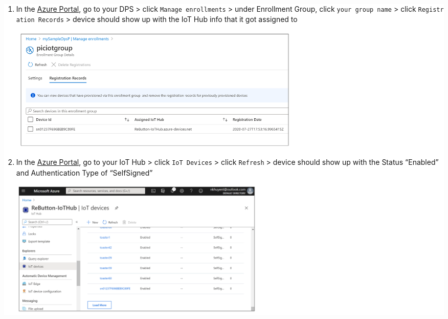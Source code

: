 1. In the [Azure Portal](https://portal.azure.com/#home), go to your DPS &gt; click `Manage enrollments` &gt; under Enrollment Group, click `your group name` &gt; click `Registration Records` &gt; device should show up with the IoT Hub info that it got assigned to

    <img src=".//media/image28.png" style="width:5.64758in;height:2.34954in" alt="A screenshot of a social media post Description automatically generated" />

2. In the [Azure Portal](https://portal.azure.com/#home), go to your IoT Hub &gt; click `IoT
    Devices` &gt; click `Refresh` &gt; device should show up with the
    Status “Enabled” and Authentication Type of “SelfSigned”

    <img src=".//media/image29.png" style="width:4.91723in;height:2.58102in" alt="A screenshot of a cell phone Description automatically generated" />
